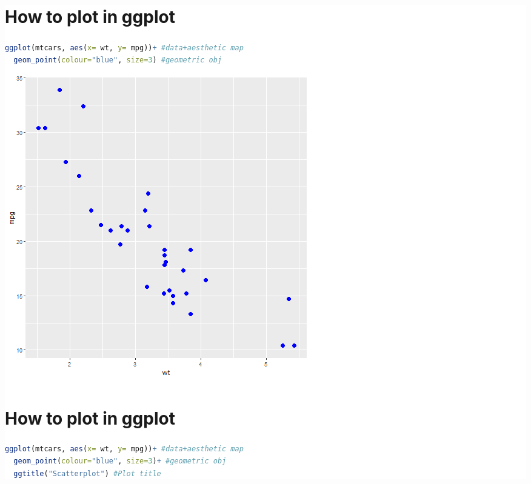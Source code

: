 How to plot in ggplot
========================================================

```r
ggplot(mtcars, aes(x= wt, y= mpg))+ #data+aesthetic map
  geom_point(colour="blue", size=3) #geometric obj
```

![plot of chunk unnamed-chunk-10](Visualization-figure/unnamed-chunk-10-1.png)

How to plot in ggplot
========================================================

```r
ggplot(mtcars, aes(x= wt, y= mpg))+ #data+aesthetic map
  geom_point(colour="blue", size=3)+ #geometric obj
  ggtitle("Scatterplot") #Plot title
```
